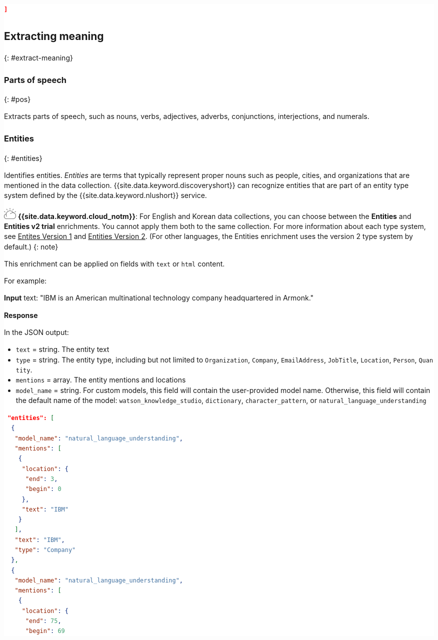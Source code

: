 ```JSON
]  
```

## Extracting meaning
{: #extract-meaning}

### Parts of speech
{: #pos}

Extracts parts of speech, such as nouns, verbs, adjectives, adverbs, conjunctions, interjections, and numerals.

### Entities
{: #entities}

Identifies entities. *Entities* are terms that typically represent proper nouns such as people, cities, and organizations that are mentioned in the data collection. {{site.data.keyword.discoveryshort}} can recognize entities that are part of an entity type system defined by the {{site.data.keyword.nlushort}} service.

![Managed deployments only](images/ibm-cloud.png) **{{site.data.keyword.cloud_notm}}**: For English and Korean data collections, you can choose between the **Entities** and **Entities v2 trial** enrichments. You cannot apply them both to the same collection. For more information about each type system, see [Entites Version 1](/docs/natural-language-understanding?topic=natural-language-understanding-entity-types-version-1) and [Entities Version 2](/docs/natural-language-understanding?topic=natural-language-understanding-entity-types-version-2). (For other languages, the Entities enrichment uses the version 2 type system by default.)
{: note}

This enrichment can be applied on fields with `text` or `html` content.

For example:

**Input**
text: "IBM is an American multinational technology company headquartered in Armonk."

**Response**

In the JSON output:

  - `text` = string. The entity text
  - `type` = string. The entity type, including but not limited to `Organization`, `Company`, `EmailAddress`, `JobTitle`, `Location`, `Person`, `Quantity`.
  - `mentions` = array. The entity mentions and locations
  - `model_name` = string. For custom models, this field will contain the user-provided model name. Otherwise, this field will contain the default name of the model: `watson_knowledge_studio`, `dictionary`, `character_pattern`, or `natural_language_understanding`

```Json
 "entities": [
  {
   "model_name": "natural_language_understanding",
   "mentions": [
    {
     "location": {
      "end": 3,
      "begin": 0
     },
     "text": "IBM"
    }
   ],
   "text": "IBM",
   "type": "Company"
  },
  {
   "model_name": "natural_language_understanding",
   "mentions": [
    {
     "location": {
      "end": 75,
      "begin": 69
```